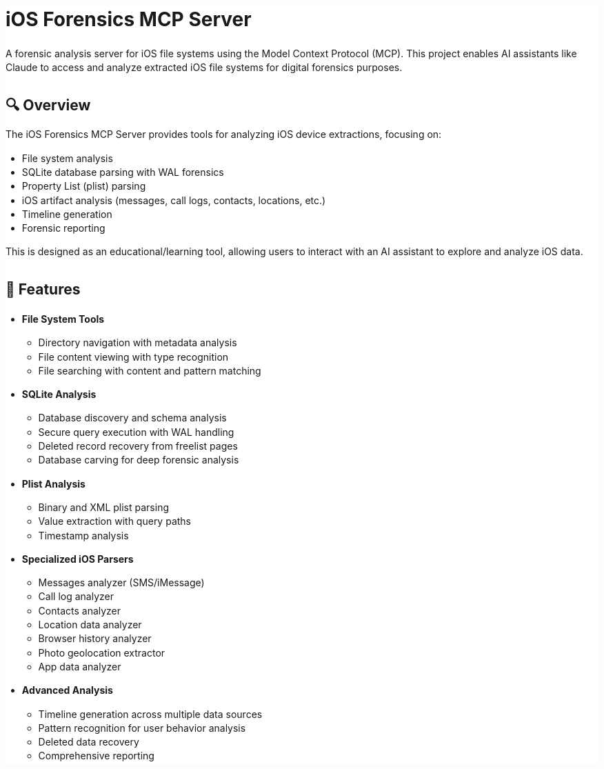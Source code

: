 # iOS Forensics MCP Server

A forensic analysis server for iOS file systems using the Model Context Protocol (MCP). This project enables AI assistants like Claude to access and analyze extracted iOS file systems for digital forensics purposes.

## 🔍 Overview

The iOS Forensics MCP Server provides tools for analyzing iOS device extractions, focusing on:

- File system analysis
- SQLite database parsing with WAL forensics
- Property List (plist) parsing
- iOS artifact analysis (messages, call logs, contacts, locations, etc.)
- Timeline generation
- Forensic reporting

This is designed as an educational/learning tool, allowing users to interact with an AI assistant to explore and analyze iOS data.

## 🚀 Features

- **File System Tools**

  - Directory navigation with metadata analysis
  - File content viewing with type recognition
  - File searching with content and pattern matching

- **SQLite Analysis**

  - Database discovery and schema analysis
  - Secure query execution with WAL handling
  - Deleted record recovery from freelist pages
  - Database carving for deep forensic analysis

- **Plist Analysis**

  - Binary and XML plist parsing
  - Value extraction with query paths
  - Timestamp analysis

- **Specialized iOS Parsers**

  - Messages analyzer (SMS/iMessage)
  - Call log analyzer
  - Contacts analyzer
  - Location data analyzer
  - Browser history analyzer
  - Photo geolocation extractor
  - App data analyzer

- **Advanced Analysis**
  - Timeline generation across multiple data sources
  - Pattern recognition for user behavior analysis
  - Deleted data recovery
  - Comprehensive reporting
